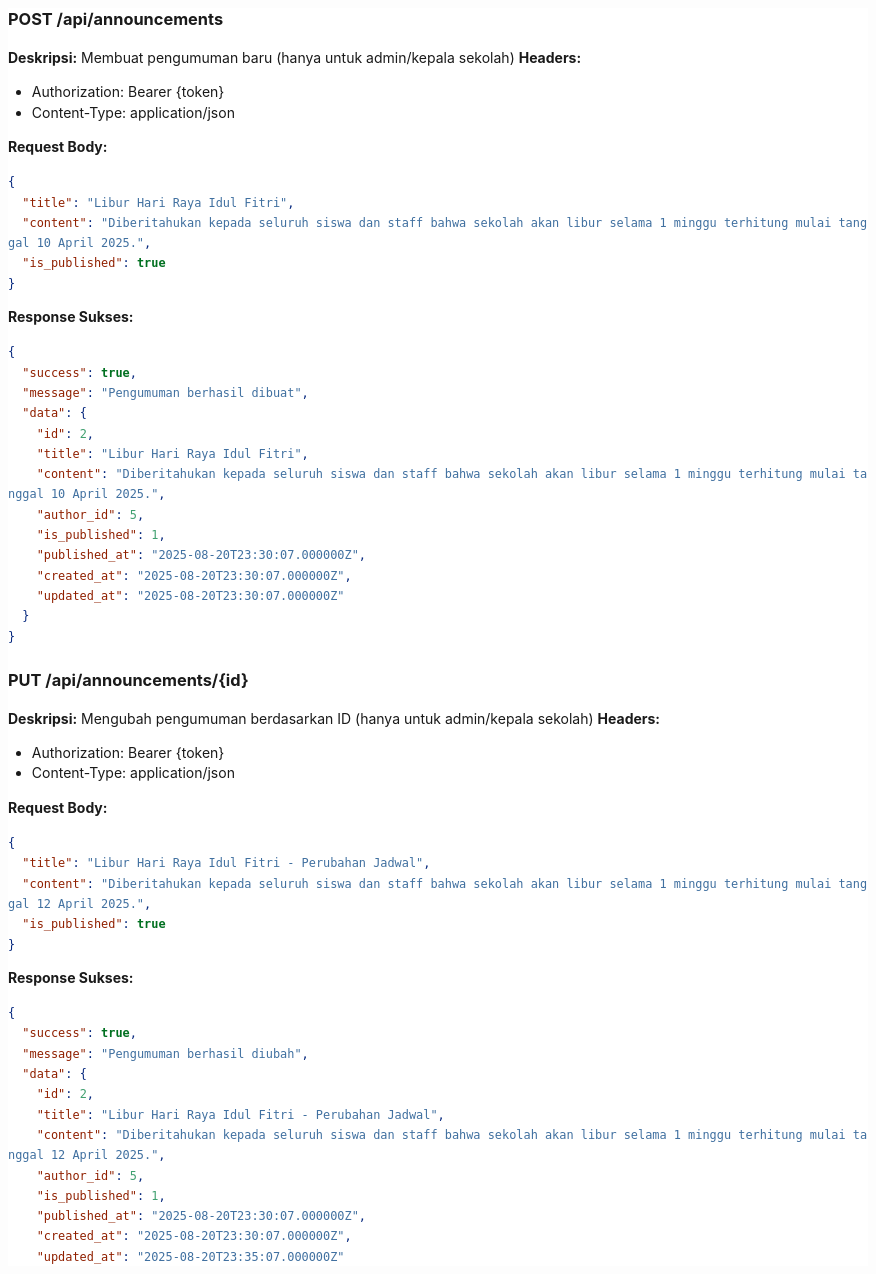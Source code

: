 ### POST /api/announcements
**Deskripsi:** Membuat pengumuman baru (hanya untuk admin/kepala sekolah)
**Headers:**
- Authorization: Bearer {token}
- Content-Type: application/json

**Request Body:**
```json
{
  "title": "Libur Hari Raya Idul Fitri",
  "content": "Diberitahukan kepada seluruh siswa dan staff bahwa sekolah akan libur selama 1 minggu terhitung mulai tanggal 10 April 2025.",
  "is_published": true
}
```

**Response Sukses:**
```json
{
  "success": true,
  "message": "Pengumuman berhasil dibuat",
  "data": {
    "id": 2,
    "title": "Libur Hari Raya Idul Fitri",
    "content": "Diberitahukan kepada seluruh siswa dan staff bahwa sekolah akan libur selama 1 minggu terhitung mulai tanggal 10 April 2025.",
    "author_id": 5,
    "is_published": 1,
    "published_at": "2025-08-20T23:30:07.000000Z",
    "created_at": "2025-08-20T23:30:07.000000Z",
    "updated_at": "2025-08-20T23:30:07.000000Z"
  }
}
```

### PUT /api/announcements/{id}
**Deskripsi:** Mengubah pengumuman berdasarkan ID (hanya untuk admin/kepala sekolah)
**Headers:**
- Authorization: Bearer {token}
- Content-Type: application/json

**Request Body:**
```json
{
  "title": "Libur Hari Raya Idul Fitri - Perubahan Jadwal",
  "content": "Diberitahukan kepada seluruh siswa dan staff bahwa sekolah akan libur selama 1 minggu terhitung mulai tanggal 12 April 2025.",
  "is_published": true
}
```

**Response Sukses:**
```json
{
  "success": true,
  "message": "Pengumuman berhasil diubah",
  "data": {
    "id": 2,
    "title": "Libur Hari Raya Idul Fitri - Perubahan Jadwal",
    "content": "Diberitahukan kepada seluruh siswa dan staff bahwa sekolah akan libur selama 1 minggu terhitung mulai tanggal 12 April 2025.",
    "author_id": 5,
    "is_published": 1,
    "published_at": "2025-08-20T23:30:07.000000Z",
    "created_at": "2025-08-20T23:30:07.000000Z",
    "updated_at": "2025-08-20T23:35:07.000000Z"
```